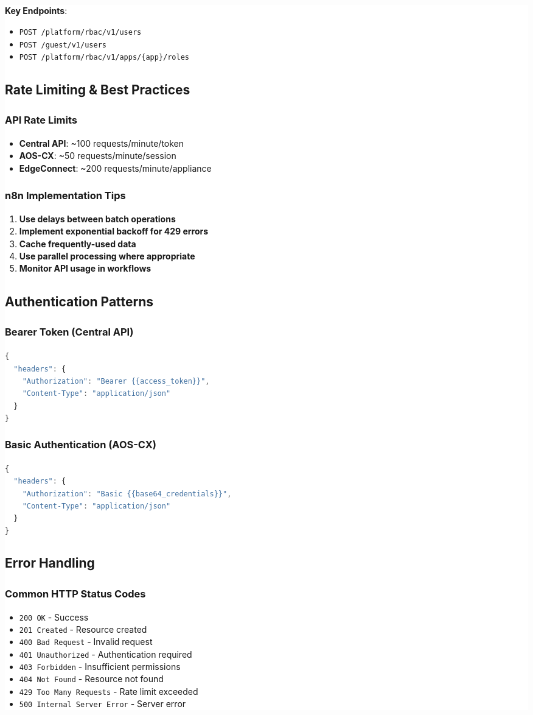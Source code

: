 **Key Endpoints**:
- `POST /platform/rbac/v1/users`
- `POST /guest/v1/users`
- `POST /platform/rbac/v1/apps/{app}/roles`

## Rate Limiting & Best Practices

### API Rate Limits
- **Central API**: ~100 requests/minute/token
- **AOS-CX**: ~50 requests/minute/session  
- **EdgeConnect**: ~200 requests/minute/appliance

### n8n Implementation Tips
1. **Use delays between batch operations**
2. **Implement exponential backoff for 429 errors**
3. **Cache frequently-used data**
4. **Use parallel processing where appropriate**
5. **Monitor API usage in workflows**

## Authentication Patterns

### Bearer Token (Central API)
```javascript
{
  "headers": {
    "Authorization": "Bearer {{access_token}}",
    "Content-Type": "application/json"
  }
}
```

### Basic Authentication (AOS-CX)
```javascript
{
  "headers": {
    "Authorization": "Basic {{base64_credentials}}",
    "Content-Type": "application/json"
  }
}
```

## Error Handling

### Common HTTP Status Codes
- `200 OK` - Success
- `201 Created` - Resource created
- `400 Bad Request` - Invalid request
- `401 Unauthorized` - Authentication required
- `403 Forbidden` - Insufficient permissions
- `404 Not Found` - Resource not found
- `429 Too Many Requests` - Rate limit exceeded
- `500 Internal Server Error` - Server error
